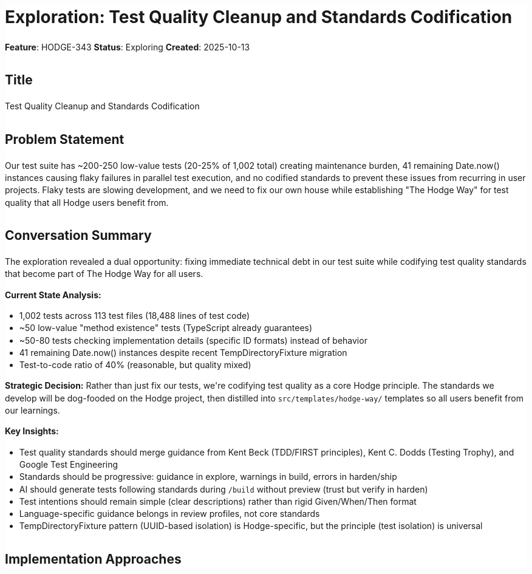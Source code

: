 # Exploration: Test Quality Cleanup and Standards Codification

**Feature**: HODGE-343
**Status**: Exploring
**Created**: 2025-10-13

## Title

Test Quality Cleanup and Standards Codification

## Problem Statement

Our test suite has ~200-250 low-value tests (20-25% of 1,002 total) creating maintenance burden, 41 remaining Date.now() instances causing flaky failures in parallel test execution, and no codified standards to prevent these issues from recurring in user projects. Flaky tests are slowing development, and we need to fix our own house while establishing "The Hodge Way" for test quality that all Hodge users benefit from.

## Conversation Summary

The exploration revealed a dual opportunity: fixing immediate technical debt in our test suite while codifying test quality standards that become part of The Hodge Way for all users.

**Current State Analysis:**
- 1,002 tests across 113 test files (18,488 lines of test code)
- ~50 low-value "method existence" tests (TypeScript already guarantees)
- ~50-80 tests checking implementation details (specific ID formats) instead of behavior
- 41 remaining Date.now() instances despite recent TempDirectoryFixture migration
- Test-to-code ratio of 40% (reasonable, but quality mixed)

**Strategic Decision:**
Rather than just fix our tests, we're codifying test quality as a core Hodge principle. The standards we develop will be dog-fooded on the Hodge project, then distilled into `src/templates/hodge-way/` templates so all users benefit from our learnings.

**Key Insights:**
- Test quality standards should merge guidance from Kent Beck (TDD/FIRST principles), Kent C. Dodds (Testing Trophy), and Google Test Engineering
- Standards should be progressive: guidance in explore, warnings in build, errors in harden/ship
- AI should generate tests following standards during `/build` without preview (trust but verify in harden)
- Test intentions should remain simple (clear descriptions) rather than rigid Given/When/Then format
- Language-specific guidance belongs in review profiles, not core standards
- TempDirectoryFixture pattern (UUID-based isolation) is Hodge-specific, but the principle (test isolation) is universal

## Implementation Approaches
